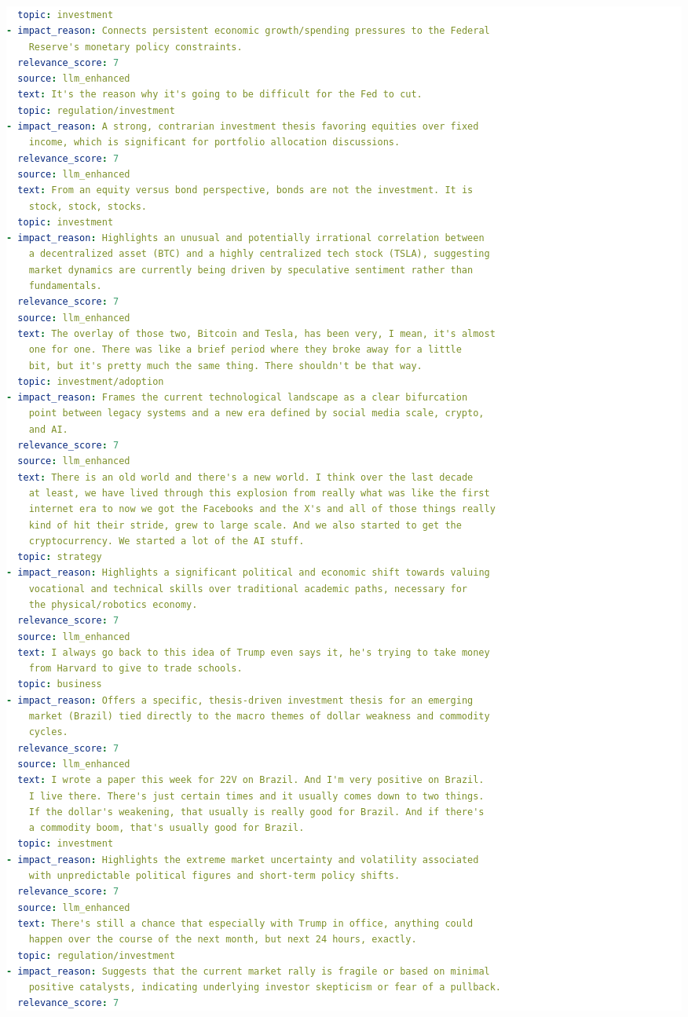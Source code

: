 ```yaml
  topic: investment
- impact_reason: Connects persistent economic growth/spending pressures to the Federal
    Reserve's monetary policy constraints.
  relevance_score: 7
  source: llm_enhanced
  text: It's the reason why it's going to be difficult for the Fed to cut.
  topic: regulation/investment
- impact_reason: A strong, contrarian investment thesis favoring equities over fixed
    income, which is significant for portfolio allocation discussions.
  relevance_score: 7
  source: llm_enhanced
  text: From an equity versus bond perspective, bonds are not the investment. It is
    stock, stock, stocks.
  topic: investment
- impact_reason: Highlights an unusual and potentially irrational correlation between
    a decentralized asset (BTC) and a highly centralized tech stock (TSLA), suggesting
    market dynamics are currently being driven by speculative sentiment rather than
    fundamentals.
  relevance_score: 7
  source: llm_enhanced
  text: The overlay of those two, Bitcoin and Tesla, has been very, I mean, it's almost
    one for one. There was like a brief period where they broke away for a little
    bit, but it's pretty much the same thing. There shouldn't be that way.
  topic: investment/adoption
- impact_reason: Frames the current technological landscape as a clear bifurcation
    point between legacy systems and a new era defined by social media scale, crypto,
    and AI.
  relevance_score: 7
  source: llm_enhanced
  text: There is an old world and there's a new world. I think over the last decade
    at least, we have lived through this explosion from really what was like the first
    internet era to now we got the Facebooks and the X's and all of those things really
    kind of hit their stride, grew to large scale. And we also started to get the
    cryptocurrency. We started a lot of the AI stuff.
  topic: strategy
- impact_reason: Highlights a significant political and economic shift towards valuing
    vocational and technical skills over traditional academic paths, necessary for
    the physical/robotics economy.
  relevance_score: 7
  source: llm_enhanced
  text: I always go back to this idea of Trump even says it, he's trying to take money
    from Harvard to give to trade schools.
  topic: business
- impact_reason: Offers a specific, thesis-driven investment thesis for an emerging
    market (Brazil) tied directly to the macro themes of dollar weakness and commodity
    cycles.
  relevance_score: 7
  source: llm_enhanced
  text: I wrote a paper this week for 22V on Brazil. And I'm very positive on Brazil.
    I live there. There's just certain times and it usually comes down to two things.
    If the dollar's weakening, that usually is really good for Brazil. And if there's
    a commodity boom, that's usually good for Brazil.
  topic: investment
- impact_reason: Highlights the extreme market uncertainty and volatility associated
    with unpredictable political figures and short-term policy shifts.
  relevance_score: 7
  source: llm_enhanced
  text: There's still a chance that especially with Trump in office, anything could
    happen over the course of the next month, but next 24 hours, exactly.
  topic: regulation/investment
- impact_reason: Suggests that the current market rally is fragile or based on minimal
    positive catalysts, indicating underlying investor skepticism or fear of a pullback.
  relevance_score: 7
```
